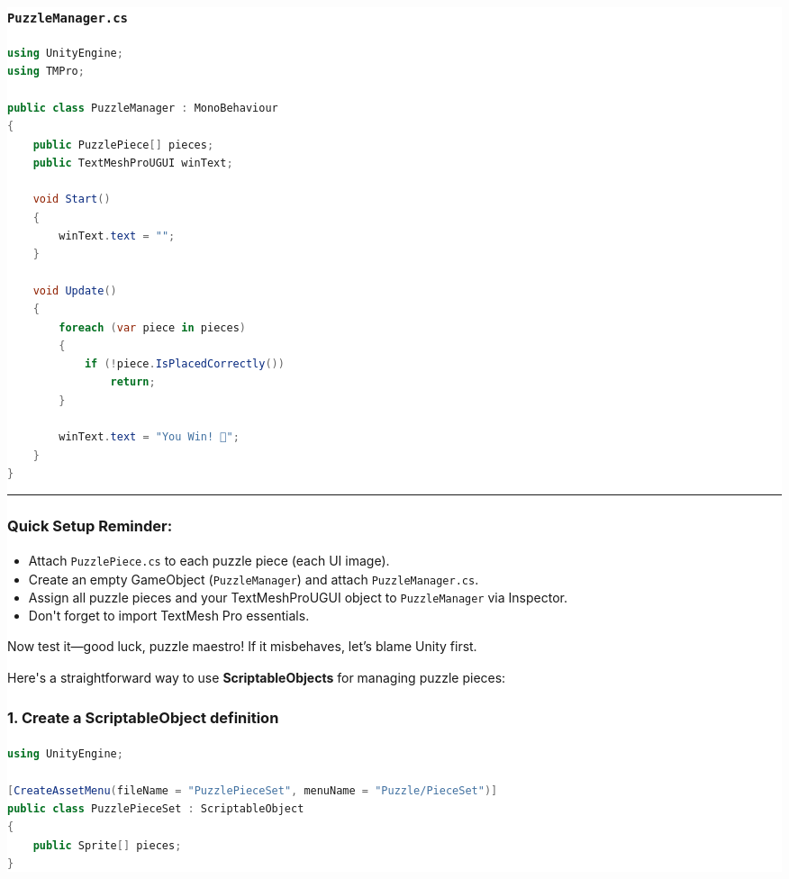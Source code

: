 
### `PuzzleManager.cs`

```csharp
using UnityEngine;
using TMPro;

public class PuzzleManager : MonoBehaviour
{
    public PuzzlePiece[] pieces;
    public TextMeshProUGUI winText;

    void Start()
    {
        winText.text = "";
    }

    void Update()
    {
        foreach (var piece in pieces)
        {
            if (!piece.IsPlacedCorrectly())
                return;
        }

        winText.text = "You Win! 🎉";
    }
}
```

---

### Quick Setup Reminder:

- Attach `PuzzlePiece.cs` to each puzzle piece (each UI image).
- Create an empty GameObject (`PuzzleManager`) and attach `PuzzleManager.cs`.
- Assign all puzzle pieces and your TextMeshProUGUI object to `PuzzleManager` via Inspector.
- Don't forget to import TextMesh Pro essentials.

Now test it—good luck, puzzle maestro! If it misbehaves, let’s blame Unity first.

Here's a straightforward way to use **ScriptableObjects** for managing puzzle pieces:

### **1. Create a ScriptableObject definition**

```csharp
using UnityEngine;

[CreateAssetMenu(fileName = "PuzzlePieceSet", menuName = "Puzzle/PieceSet")]
public class PuzzlePieceSet : ScriptableObject
{
    public Sprite[] pieces;
}
```
